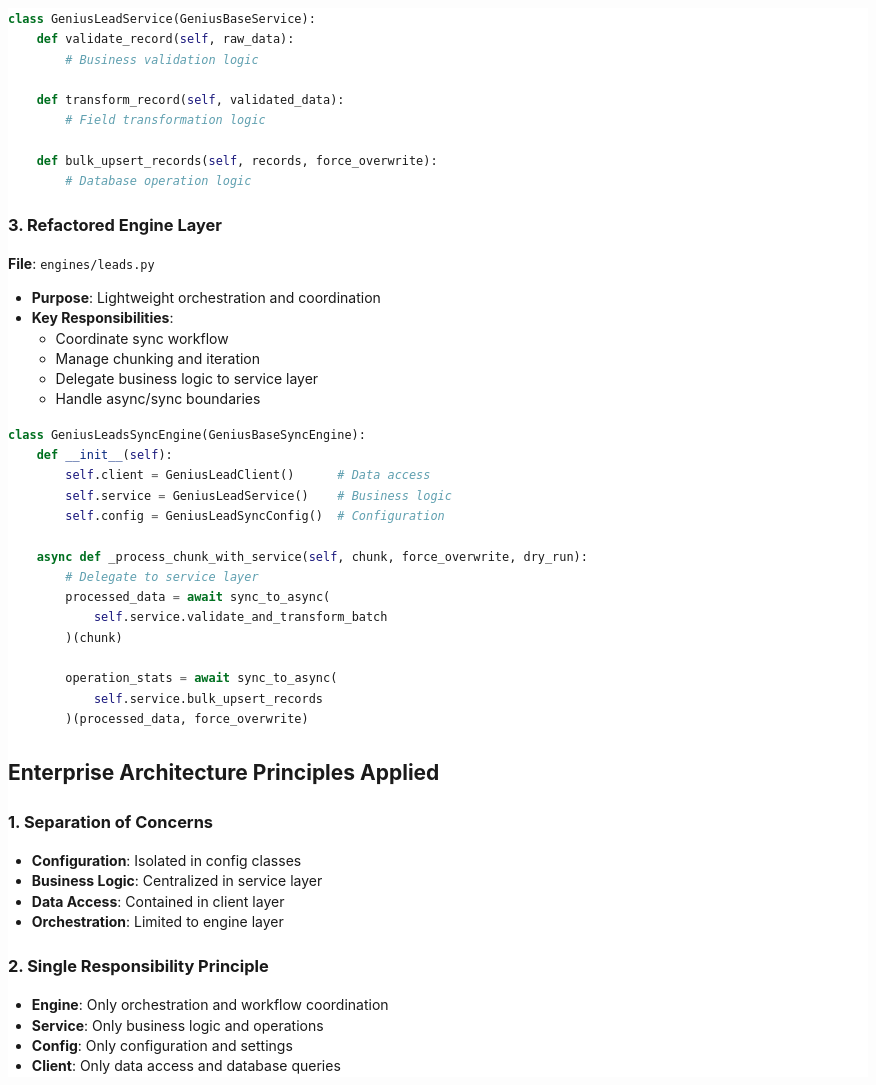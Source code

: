 ```python
class GeniusLeadService(GeniusBaseService):
    def validate_record(self, raw_data):
        # Business validation logic
        
    def transform_record(self, validated_data):
        # Field transformation logic
        
    def bulk_upsert_records(self, records, force_overwrite):
        # Database operation logic
```

### 3. Refactored Engine Layer
**File**: `engines/leads.py`
- **Purpose**: Lightweight orchestration and coordination
- **Key Responsibilities**:
  - Coordinate sync workflow
  - Manage chunking and iteration
  - Delegate business logic to service layer
  - Handle async/sync boundaries

```python
class GeniusLeadsSyncEngine(GeniusBaseSyncEngine):
    def __init__(self):
        self.client = GeniusLeadClient()      # Data access
        self.service = GeniusLeadService()    # Business logic
        self.config = GeniusLeadSyncConfig()  # Configuration
        
    async def _process_chunk_with_service(self, chunk, force_overwrite, dry_run):
        # Delegate to service layer
        processed_data = await sync_to_async(
            self.service.validate_and_transform_batch
        )(chunk)
        
        operation_stats = await sync_to_async(
            self.service.bulk_upsert_records
        )(processed_data, force_overwrite)
```

## Enterprise Architecture Principles Applied

### 1. Separation of Concerns
- **Configuration**: Isolated in config classes
- **Business Logic**: Centralized in service layer
- **Data Access**: Contained in client layer
- **Orchestration**: Limited to engine layer

### 2. Single Responsibility Principle
- **Engine**: Only orchestration and workflow coordination
- **Service**: Only business logic and operations
- **Config**: Only configuration and settings
- **Client**: Only data access and database queries
